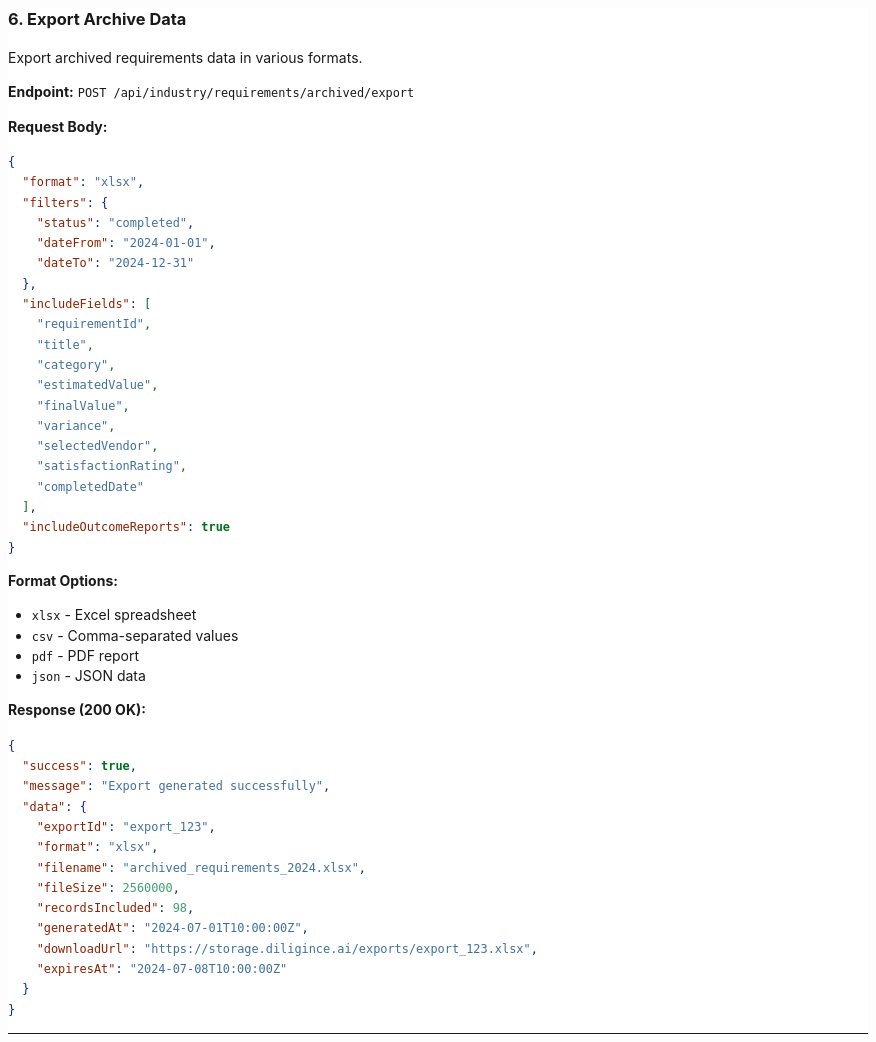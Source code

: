 
### 6. Export Archive Data

Export archived requirements data in various formats.

**Endpoint:** `POST /api/industry/requirements/archived/export`

**Request Body:**
```json
{
  "format": "xlsx",
  "filters": {
    "status": "completed",
    "dateFrom": "2024-01-01",
    "dateTo": "2024-12-31"
  },
  "includeFields": [
    "requirementId",
    "title",
    "category",
    "estimatedValue",
    "finalValue",
    "variance",
    "selectedVendor",
    "satisfactionRating",
    "completedDate"
  ],
  "includeOutcomeReports": true
}
```

**Format Options:**
- `xlsx` - Excel spreadsheet
- `csv` - Comma-separated values
- `pdf` - PDF report
- `json` - JSON data

**Response (200 OK):**
```json
{
  "success": true,
  "message": "Export generated successfully",
  "data": {
    "exportId": "export_123",
    "format": "xlsx",
    "filename": "archived_requirements_2024.xlsx",
    "fileSize": 2560000,
    "recordsIncluded": 98,
    "generatedAt": "2024-07-01T10:00:00Z",
    "downloadUrl": "https://storage.diligince.ai/exports/export_123.xlsx",
    "expiresAt": "2024-07-08T10:00:00Z"
  }
}
```

---